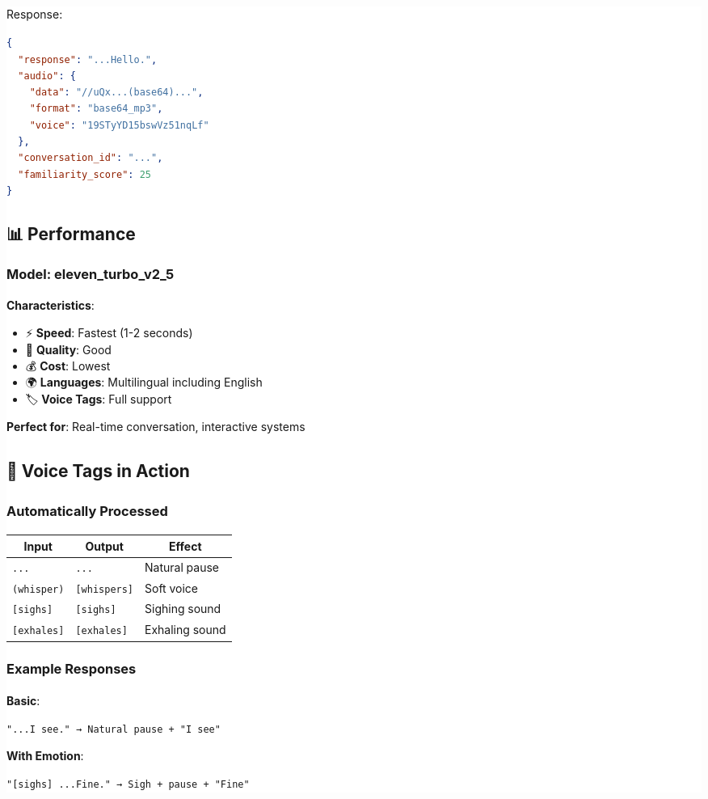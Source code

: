 Response:
```json
{
  "response": "...Hello.",
  "audio": {
    "data": "//uQx...(base64)...",
    "format": "base64_mp3",
    "voice": "19STyYD15bswVz51nqLf"
  },
  "conversation_id": "...",
  "familiarity_score": 25
}
```

## 📊 Performance

### Model: eleven_turbo_v2_5

**Characteristics**:
- ⚡ **Speed**: Fastest (1-2 seconds)
- 🎵 **Quality**: Good
- 💰 **Cost**: Lowest
- 🌍 **Languages**: Multilingual including English
- 🏷️ **Voice Tags**: Full support

**Perfect for**: Real-time conversation, interactive systems

## 🎯 Voice Tags in Action

### Automatically Processed

| Input | Output | Effect |
|-------|--------|--------|
| `...` | `...` | Natural pause |
| `(whisper)` | `[whispers]` | Soft voice |
| `[sighs]` | `[sighs]` | Sighing sound |
| `[exhales]` | `[exhales]` | Exhaling sound |

### Example Responses

**Basic**:
```
"...I see." → Natural pause + "I see"
```

**With Emotion**:
```
"[sighs] ...Fine." → Sigh + pause + "Fine"
```
